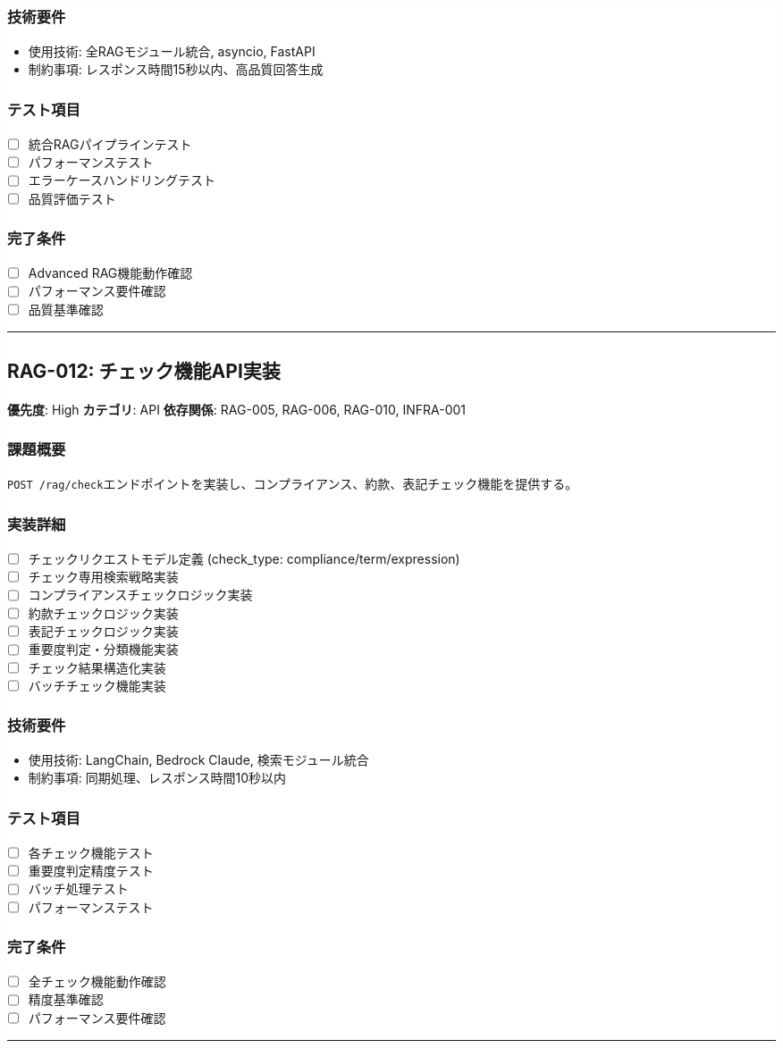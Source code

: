 ### 技術要件
- 使用技術: 全RAGモジュール統合, asyncio, FastAPI
- 制約事項: レスポンス時間15秒以内、高品質回答生成

### テスト項目
- [ ] 統合RAGパイプラインテスト
- [ ] パフォーマンステスト
- [ ] エラーケースハンドリングテスト
- [ ] 品質評価テスト

### 完了条件
- [ ] Advanced RAG機能動作確認
- [ ] パフォーマンス要件確認
- [ ] 品質基準確認

---

## RAG-012: チェック機能API実装
**優先度**: High
**カテゴリ**: API
**依存関係**: RAG-005, RAG-006, RAG-010, INFRA-001

### 課題概要
`POST /rag/check`エンドポイントを実装し、コンプライアンス、約款、表記チェック機能を提供する。

### 実装詳細
- [ ] チェックリクエストモデル定義 (check_type: compliance/term/expression)
- [ ] チェック専用検索戦略実装
- [ ] コンプライアンスチェックロジック実装
- [ ] 約款チェックロジック実装
- [ ] 表記チェックロジック実装
- [ ] 重要度判定・分類機能実装
- [ ] チェック結果構造化実装
- [ ] バッチチェック機能実装

### 技術要件
- 使用技術: LangChain, Bedrock Claude, 検索モジュール統合
- 制約事項: 同期処理、レスポンス時間10秒以内

### テスト項目
- [ ] 各チェック機能テスト
- [ ] 重要度判定精度テスト
- [ ] バッチ処理テスト
- [ ] パフォーマンステスト

### 完了条件
- [ ] 全チェック機能動作確認
- [ ] 精度基準確認
- [ ] パフォーマンス要件確認

---